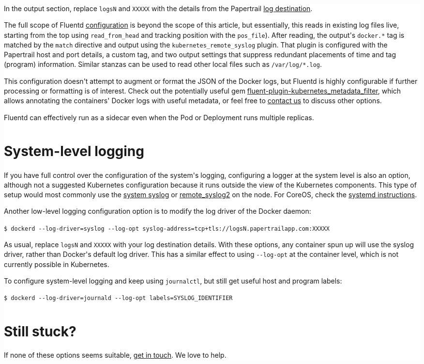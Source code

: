 In the output section, replace `logsN` and `XXXXX` with the details from the Papertrail [log destination](https://papertrailapp.com/account/destinations).

The full scope of Fluentd [configuration](http://docs.fluentd.org/v0.12/articles/config-file) is beyond the scope of this article, but essentially, this reads in existing log files live, starting from the top using `read_from_head` and tracking position with the `pos_file`). After reading, the output's `docker.*` tag is matched by the `match` directive and output using the `kubernetes_remote_syslog` plugin. That plugin is configured with the Papertrail host and port details, a custom tag, and two output settings that suppress redundant placements of time and tag (program) information. Similar stanzas can be used to read other local files such as `/var/log/*.log`.

This configuration doesn't attempt to augment or format the JSON of the Docker logs, but Fluentd is highly configurable if further processing or formatting is of interest. Check out the potentially useful gem [fluent-plugin-kubernetes_metadata_filter](https://github.com/fabric8io/fluent-plugin-kubernetes_metadata_filter), which allows annotating the containers' Docker logs with useful metadata, or feel free to [contact us](/) to discuss other options.

Fluentd can effectively run as a sidecar even when the Pod or Deployment runs multiple replicas.

# System-level logging

If you have full control over the configuration of the system's logging, configuring a logger at the system level is also an option, although not a suggested Kubernetes configuration because it runs outside the view of the Kubernetes components. This type of setup would most commonly use the [system syslog](/kb/configuration/configuring-remote-syslog-from-unixlinux-and-bsdos-x/) or [remote_syslog2](/kb/configuration/configuring-centralized-logging-from-text-log-files-in-unix/) on the node. For CoreOS, check the [systemd instructions](/kb/configuration/configuring-centralized-logging-from-systemd/).

Another low-level logging configuration option is to modify the log driver of the Docker daemon:

```shell
$ dockerd --log-driver=syslog --log-opt syslog-address=tcp+tls://logsN.papertrailapp.com:XXXXX
```

As usual, replace `logsN` and `XXXXX` with your log destination details. With these options, any container spun up will use the syslog driver, rather than Docker's default log driver. This has a similar effect to using `--log-opt` at the container level, which is not currently possible in Kubernetes.

To configure system-level logging and keep using `journalctl`, but still get useful host and program labels:

```shell
$ dockerd --log-driver=journald --log-opt labels=SYSLOG_IDENTIFIER
```
  
# Still stuck?

If none of these options seems suitable, [get in touch](/). We love to help.